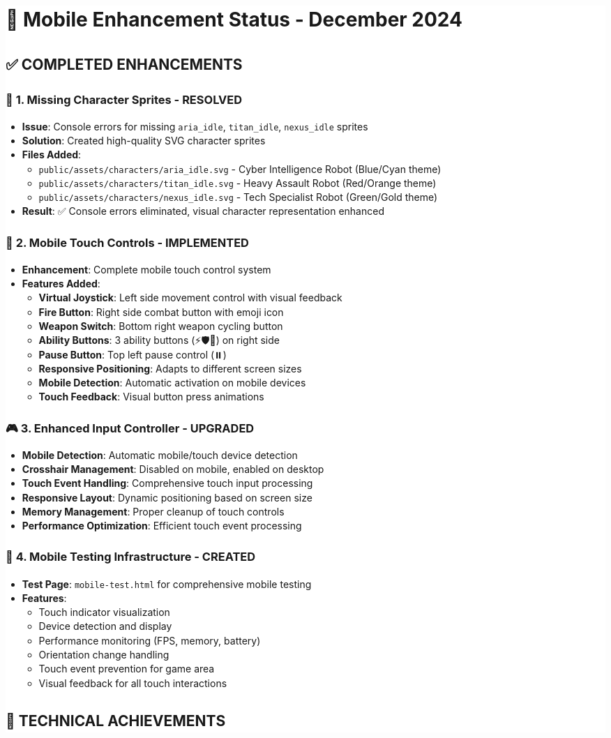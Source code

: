 # 📱 Mobile Enhancement Status - December 2024

## ✅ **COMPLETED ENHANCEMENTS**

### 🤖 **1. Missing Character Sprites - RESOLVED**

- **Issue**: Console errors for missing `aria_idle`, `titan_idle`, `nexus_idle` sprites
- **Solution**: Created high-quality SVG character sprites
- **Files Added**:
  - `public/assets/characters/aria_idle.svg` - Cyber Intelligence Robot (Blue/Cyan theme)
  - `public/assets/characters/titan_idle.svg` - Heavy Assault Robot (Red/Orange theme)
  - `public/assets/characters/nexus_idle.svg` - Tech Specialist Robot (Green/Gold theme)
- **Result**: ✅ Console errors eliminated, visual character representation enhanced

### 📱 **2. Mobile Touch Controls - IMPLEMENTED**

- **Enhancement**: Complete mobile touch control system
- **Features Added**:
  - **Virtual Joystick**: Left side movement control with visual feedback
  - **Fire Button**: Right side combat button with emoji icon
  - **Weapon Switch**: Bottom right weapon cycling button
  - **Ability Buttons**: 3 ability buttons (⚡🛡️🚀) on right side
  - **Pause Button**: Top left pause control (⏸️)
  - **Responsive Positioning**: Adapts to different screen sizes
  - **Mobile Detection**: Automatic activation on mobile devices
  - **Touch Feedback**: Visual button press animations

### 🎮 **3. Enhanced Input Controller - UPGRADED**

- **Mobile Detection**: Automatic mobile/touch device detection
- **Crosshair Management**: Disabled on mobile, enabled on desktop
- **Touch Event Handling**: Comprehensive touch input processing
- **Responsive Layout**: Dynamic positioning based on screen size
- **Memory Management**: Proper cleanup of touch controls
- **Performance Optimization**: Efficient touch event processing

### 🧪 **4. Mobile Testing Infrastructure - CREATED**

- **Test Page**: `mobile-test.html` for comprehensive mobile testing
- **Features**:
  - Touch indicator visualization
  - Device detection and display
  - Performance monitoring (FPS, memory, battery)
  - Orientation change handling
  - Touch event prevention for game area
  - Visual feedback for all touch interactions

## 🎯 **TECHNICAL ACHIEVEMENTS**
